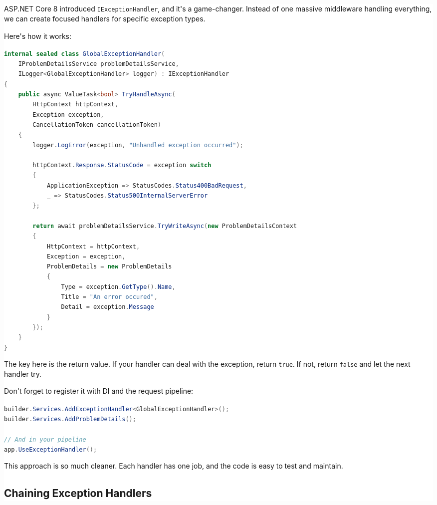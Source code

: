 ASP.NET Core 8 introduced `IExceptionHandler`, and it's a game-changer. Instead of one massive middleware handling everything, we can create focused handlers for specific exception types.

Here's how it works:

```csharp
internal sealed class GlobalExceptionHandler(
    IProblemDetailsService problemDetailsService,
    ILogger<GlobalExceptionHandler> logger) : IExceptionHandler
{
    public async ValueTask<bool> TryHandleAsync(
        HttpContext httpContext,
        Exception exception,
        CancellationToken cancellationToken)
    {
        logger.LogError(exception, "Unhandled exception occurred");

        httpContext.Response.StatusCode = exception switch
        {
            ApplicationException => StatusCodes.Status400BadRequest,
            _ => StatusCodes.Status500InternalServerError
        };

        return await problemDetailsService.TryWriteAsync(new ProblemDetailsContext
        {
            HttpContext = httpContext,
            Exception = exception,
            ProblemDetails = new ProblemDetails
            {
                Type = exception.GetType().Name,
                Title = "An error occured",
                Detail = exception.Message
            }
        });
    }
}
```

The key here is the return value. If your handler can deal with the exception, return `true`. If not, return `false` and let the next handler try.

Don't forget to register it with DI and the request pipeline:

```csharp
builder.Services.AddExceptionHandler<GlobalExceptionHandler>();
builder.Services.AddProblemDetails();

// And in your pipeline
app.UseExceptionHandler();
```

This approach is so much cleaner. Each handler has one job, and the code is easy to test and maintain.

## Chaining Exception Handlers
